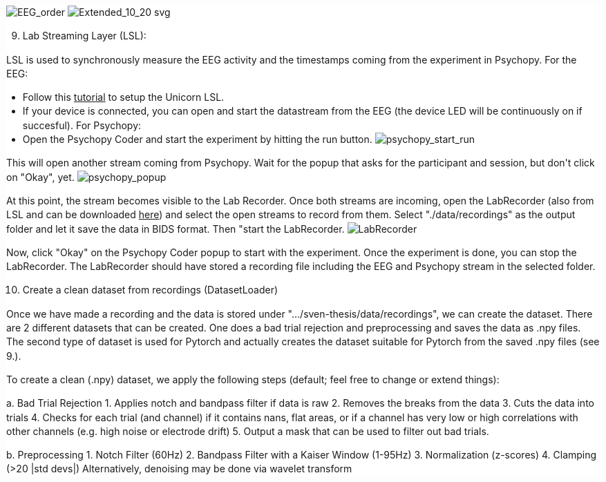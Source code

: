   ![EEG_order](https://github.com/AttentivU/sven-thesis/assets/129537044/0f4ddcf3-ce9c-4d28-97dc-a094ab65a3eb)
  ![Extended_10_20 svg](https://github.com/AttentivU/sven-thesis/assets/129537044/583155c6-2c35-4888-a4d4-75da702c4352)
    
9. Lab Streaming Layer (LSL):
 
  LSL is used to synchronously measure the EEG activity and the timestamps coming from the experiment in Psychopy.
  For the EEG:
   - Follow this [tutorial](https://www.youtube.com/watch?v=l18lJ7MGU38) to setup the Unicorn LSL.
   - If your device is connected, you can open and start the datastream from the EEG (the device LED will be continuously on if succesful). 
   For Psychopy:
   - Open the Psychopy Coder and start the experiment by hitting the run button.
   ![psychopy_start_run](https://github.com/AttentivU/sven-thesis/assets/129537044/bb9a5e1b-65dc-47a8-b0b7-0a270166a2aa)

  This will open another stream coming from Psychopy. Wait for the popup that asks for the participant and session, but don't click on "Okay", yet. 
  ![psychopy_popup](https://github.com/AttentivU/sven-thesis/assets/129537044/6d30106f-8ee3-477a-9e51-1a810c2c870d)

  At this point, the stream becomes visible to the Lab Recorder. Once both streams are incoming, open the LabRecorder (also from LSL and can be downloaded [here](https://github.com/labstreaminglayer/App-LabRecorder/releases)) and select the open streams to record from them. Select "./data/recordings" as the output folder and let it save the data in BIDS format. Then "start the LabRecorder.
  ![LabRecorder](https://github.com/AttentivU/sven-thesis/assets/129537044/0f794d00-1065-4562-9ee4-b9211d8b01ab)
   
  Now, click "Okay" on the Psychopy Coder popup to start with the experiment. Once the experiment is done, you can stop the LabRecorder. The LabRecorder should have stored a recording file including the EEG and Psychopy stream in the selected folder.

10. Create a clean dataset from recordings (DatasetLoader)
  
  Once we have made a recording and the data is stored under ".../sven-thesis/data/recordings", we can create the dataset. There are 2 different datasets that can be created. One does a bad trial rejection and preprocessing and saves the data as .npy files. The second type of dataset is used for Pytorch and actually creates the dataset suitable for Pytorch from the saved .npy files (see 9.). 

  To create a clean (.npy) dataset, we apply the following steps (default; feel free to change or extend things):

  a. Bad Trial Rejection
    1. Applies notch and bandpass filter if data is raw
    2. Removes the breaks from the data
    3. Cuts the data into trials
    4. Checks for each trial (and channel) if it contains nans, flat areas, or if a channel has very low or high correlations with other channels (e.g. high noise or electrode drift)
    5. Output a mask that can be used to filter out bad trials.

  b. Preprocessing
    1. Notch Filter (60Hz)
    2. Bandpass Filter with a Kaiser Window (1-95Hz)
    3. Normalization (z-scores)
    4. Clamping (>20 |std devs|)
  Alternatively, denoising may be done via wavelet transform
